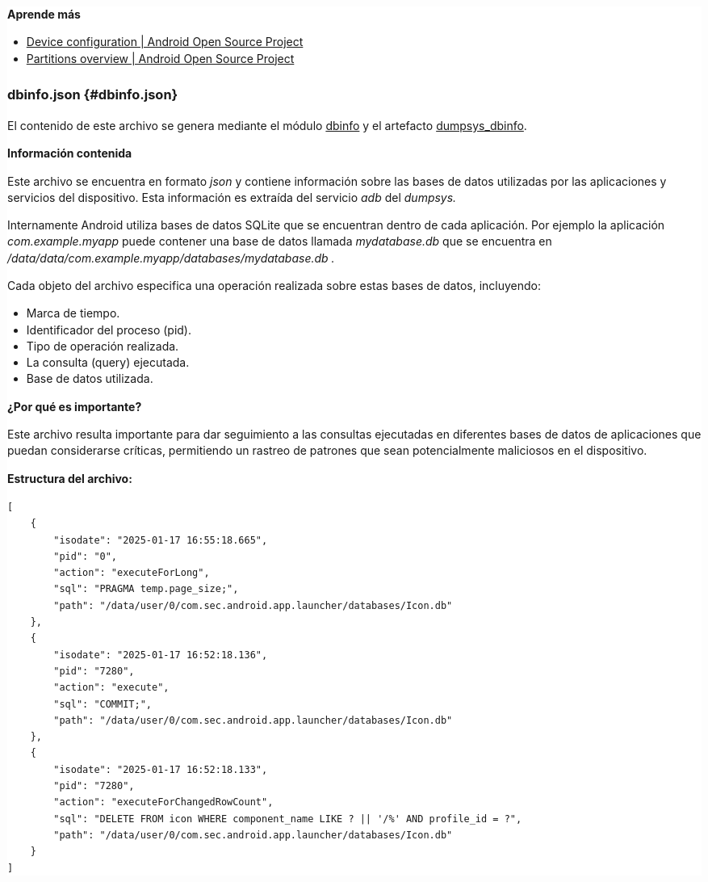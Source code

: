 **Aprende más**

* [Device configuration | Android Open Source Project](https://source.android.com/docs/core/storage/config#file_mappings)   
* [Partitions overview | Android Open Source Project](https://source.android.com/docs/core/architecture/partitions) 

### dbinfo.json {#dbinfo.json}

El contenido de este archivo se genera mediante el módulo [dbinfo](https://github.com/mvt-project/mvt/blob/main/src/mvt/android/modules/bugreport/dbinfo.py) y el artefacto [dumpsys\_dbinfo](https://github.com/mvt-project/mvt/blob/main/src/mvt/android/artifacts/dumpsys_dbinfo.py).

**Información contenida**

Este archivo se encuentra en formato *json* y contiene información sobre las bases de datos utilizadas por las aplicaciones y servicios del dispositivo. Esta información es extraída del servicio *adb* del *dumpsys.*

Internamente Android utiliza bases de datos SQLite que se encuentran dentro de cada aplicación. Por ejemplo la aplicación *com.example.myapp* puede contener una base de datos llamada *mydatabase.db* que se encuentra en   */data/data/com.example.myapp/databases/mydatabase.db .*

Cada objeto del archivo especifica una operación realizada sobre estas bases de datos, incluyendo:

* Marca de tiempo.  
* Identificador del proceso (pid).  
* Tipo de operación realizada.  
* La consulta (query) ejecutada.  
* Base de datos utilizada.

**¿Por qué es importante?**

Este archivo resulta importante para dar seguimiento a las consultas ejecutadas en diferentes bases de datos de aplicaciones que puedan considerarse críticas, permitiendo un rastreo de patrones que sean potencialmente maliciosos en el dispositivo.

**Estructura del archivo:**

```
[
	{
    	"isodate": "2025-01-17 16:55:18.665",
    	"pid": "0",
    	"action": "executeForLong",
    	"sql": "PRAGMA temp.page_size;",
    	"path": "/data/user/0/com.sec.android.app.launcher/databases/Icon.db"
	},
	{
    	"isodate": "2025-01-17 16:52:18.136",
    	"pid": "7280",
    	"action": "execute",
    	"sql": "COMMIT;",
    	"path": "/data/user/0/com.sec.android.app.launcher/databases/Icon.db"
	},
	{
    	"isodate": "2025-01-17 16:52:18.133",
    	"pid": "7280",
    	"action": "executeForChangedRowCount",
    	"sql": "DELETE FROM icon WHERE component_name LIKE ? || '/%' AND profile_id = ?",
    	"path": "/data/user/0/com.sec.android.app.launcher/databases/Icon.db"
	}
]
```
